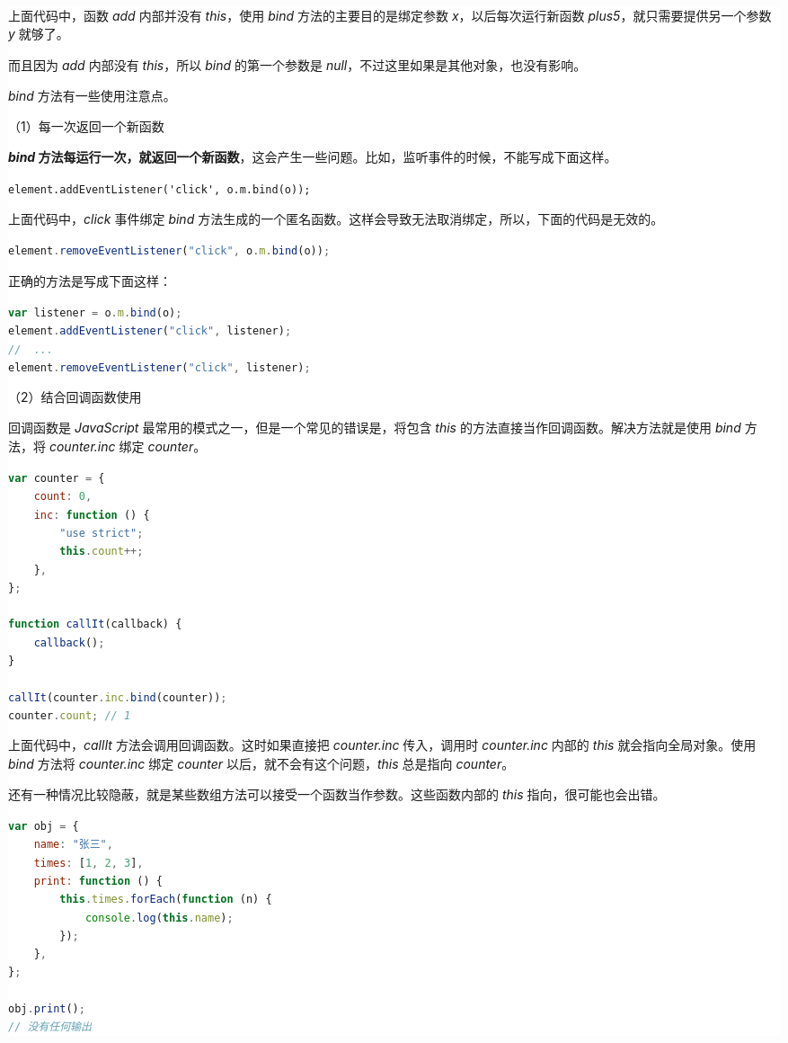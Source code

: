 上面代码中，函数 _add_ 内部并没有 _this_，使用 _bind_ 方法的主要目的是绑定参数 _x_，以后每次运行新函数 _plus5_，就只需要提供另一个参数 _y_ 就够了。

而且因为 _add_ 内部没有 _this_，所以 _bind_ 的第一个参数是 _null_，不过这里如果是其他对象，也没有影响。

_bind_ 方法有一些使用注意点。

（1）每一次返回一个新函数

**_bind_ 方法每运行一次，就返回一个新函数**，这会产生一些问题。比如，监听事件的时候，不能写成下面这样。

```
element.addEventListener('click', o.m.bind(o));
```

上面代码中，_click_ 事件绑定 _bind_ 方法生成的一个匿名函数。这样会导致无法取消绑定，所以，下面的代码是无效的。

```js
element.removeEventListener("click", o.m.bind(o));
```

正确的方法是写成下面这样：

```js
var listener = o.m.bind(o);
element.addEventListener("click", listener);
//  ...
element.removeEventListener("click", listener);
```

（2）结合回调函数使用

回调函数是 _JavaScript_ 最常用的模式之一，但是一个常见的错误是，将包含 _this_ 的方法直接当作回调函数。解决方法就是使用 _bind_ 方法，将 _counter.inc_ 绑定 _counter_。

```js
var counter = {
    count: 0,
    inc: function () {
        "use strict";
        this.count++;
    },
};

function callIt(callback) {
    callback();
}

callIt(counter.inc.bind(counter));
counter.count; // 1
```

上面代码中，_callIt_ 方法会调用回调函数。这时如果直接把 _counter.inc_ 传入，调用时 _counter.inc_ 内部的 _this_ 就会指向全局对象。使用 _bind_ 方法将 _counter.inc_ 绑定 _counter_ 以后，就不会有这个问题，_this_ 总是指向 _counter_。

还有一种情况比较隐蔽，就是某些数组方法可以接受一个函数当作参数。这些函数内部的 _this_ 指向，很可能也会出错。

```js
var obj = {
    name: "张三",
    times: [1, 2, 3],
    print: function () {
        this.times.forEach(function (n) {
            console.log(this.name);
        });
    },
};

obj.print();
// 没有任何输出
```
